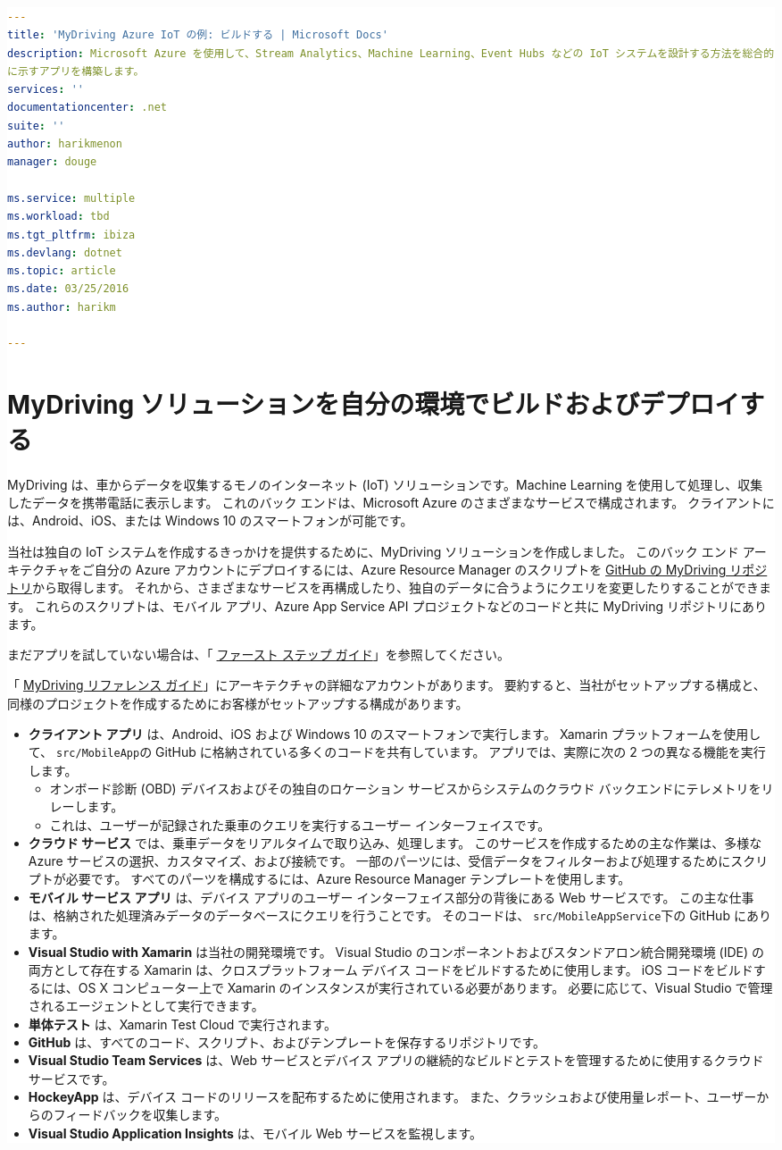 ```yaml
---
title: 'MyDriving Azure IoT の例: ビルドする | Microsoft Docs'
description: Microsoft Azure を使用して、Stream Analytics、Machine Learning、Event Hubs などの IoT システムを設計する方法を総合的に示すアプリを構築します。
services: ''
documentationcenter: .net
suite: ''
author: harikmenon
manager: douge

ms.service: multiple
ms.workload: tbd
ms.tgt_pltfrm: ibiza
ms.devlang: dotnet
ms.topic: article
ms.date: 03/25/2016
ms.author: harikm

---
```

# <a name="build-and-deploy-the-mydriving-solution-to-your-environment"></a>MyDriving ソリューションを自分の環境でビルドおよびデプロイする
MyDriving は、車からデータを収集するモノのインターネット (IoT) ソリューションです。Machine Learning を使用して処理し、収集したデータを携帯電話に表示します。 これのバック エンドは、Microsoft Azure のさまざまなサービスで構成されます。 クライアントには、Android、iOS、または Windows 10 のスマートフォンが可能です。

当社は独自の IoT システムを作成するきっかけを提供するために、MyDriving ソリューションを作成しました。 このバック エンド アーキテクチャをご自分の Azure アカウントにデプロイするには、Azure Resource Manager のスクリプトを [GitHub の MyDriving リポジトリ](https://github.com/Azure-Samples/MyDriving)から取得します。 それから、さまざまなサービスを再構成したり、独自のデータに合うようにクエリを変更したりすることができます。 これらのスクリプトは、モバイル アプリ、Azure App Service API プロジェクトなどのコードと共に MyDriving リポジトリにあります。

まだアプリを試していない場合は、「 [ファースト ステップ ガイド](iot-solution-get-started.md)」を参照してください。

「 [MyDriving リファレンス ガイド](http://aka.ms/mydrivingdocs)」にアーキテクチャの詳細なアカウントがあります。 要約すると、当社がセットアップする構成と、同様のプロジェクトを作成するためにお客様がセットアップする構成があります。

* **クライアント アプリ** は、Android、iOS および Windows 10 のスマートフォンで実行します。 Xamarin プラットフォームを使用して、 `src/MobileApp`の GitHub に格納されている多くのコードを共有しています。 アプリでは、実際に次の 2 つの異なる機能を実行します。
  * オンボード診断 (OBD) デバイスおよびその独自のロケーション サービスからシステムのクラウド バックエンドにテレメトリをリレーします。
  * これは、ユーザーが記録された乗車のクエリを実行するユーザー インターフェイスです。
* **クラウド サービス** では、乗車データをリアルタイムで取り込み、処理します。 このサービスを作成するための主な作業は、多様な Azure サービスの選択、カスタマイズ、および接続です。 一部のパーツには、受信データをフィルターおよび処理するためにスクリプトが必要です。 すべてのパーツを構成するには、Azure Resource Manager テンプレートを使用します。
* **モバイル サービス アプリ** は、デバイス アプリのユーザー インターフェイス部分の背後にある Web サービスです。 この主な仕事は、格納された処理済みデータのデータベースにクエリを行うことです。 そのコードは、 `src/MobileAppService`下の GitHub にあります。
* **Visual Studio with Xamarin** は当社の開発環境です。 Visual Studio のコンポーネントおよびスタンドアロン統合開発環境 (IDE) の両方として存在する Xamarin は、クロスプラットフォーム デバイス コードをビルドするために使用します。 iOS コードをビルドするには、OS X コンピューター上で Xamarin のインスタンスが実行されている必要があります。 必要に応じて、Visual Studio で管理されるエージェントとして実行できます。
* **単体テスト** は、Xamarin Test Cloud で実行されます。
* **GitHub** は、すべてのコード、スクリプト、およびテンプレートを保存するリポジトリです。
* **Visual Studio Team Services** は、Web サービスとデバイス アプリの継続的なビルドとテストを管理するために使用するクラウド サービスです。
* **HockeyApp** は、デバイス コードのリリースを配布するために使用されます。 また、クラッシュおよび使用量レポート、ユーザーからのフィードバックを収集します。
* **Visual Studio Application Insights** は、モバイル Web サービスを監視します。
